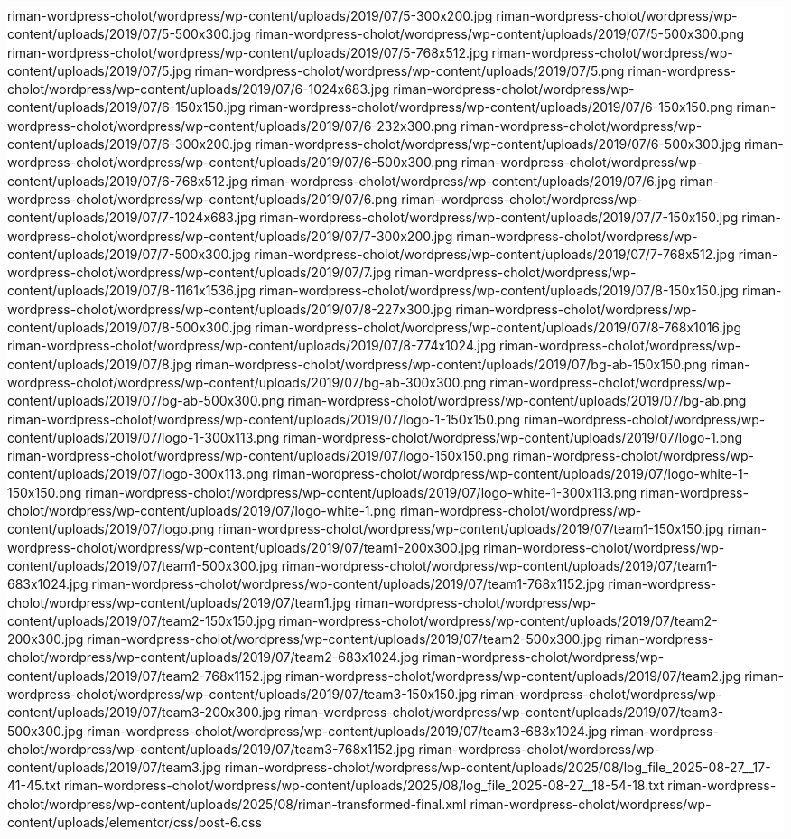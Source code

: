 riman-wordpress-cholot/wordpress/wp-content/uploads/2019/07/5-300x200.jpg
riman-wordpress-cholot/wordpress/wp-content/uploads/2019/07/5-500x300.jpg
riman-wordpress-cholot/wordpress/wp-content/uploads/2019/07/5-500x300.png
riman-wordpress-cholot/wordpress/wp-content/uploads/2019/07/5-768x512.jpg
riman-wordpress-cholot/wordpress/wp-content/uploads/2019/07/5.jpg
riman-wordpress-cholot/wordpress/wp-content/uploads/2019/07/5.png
riman-wordpress-cholot/wordpress/wp-content/uploads/2019/07/6-1024x683.jpg
riman-wordpress-cholot/wordpress/wp-content/uploads/2019/07/6-150x150.jpg
riman-wordpress-cholot/wordpress/wp-content/uploads/2019/07/6-150x150.png
riman-wordpress-cholot/wordpress/wp-content/uploads/2019/07/6-232x300.png
riman-wordpress-cholot/wordpress/wp-content/uploads/2019/07/6-300x200.jpg
riman-wordpress-cholot/wordpress/wp-content/uploads/2019/07/6-500x300.jpg
riman-wordpress-cholot/wordpress/wp-content/uploads/2019/07/6-500x300.png
riman-wordpress-cholot/wordpress/wp-content/uploads/2019/07/6-768x512.jpg
riman-wordpress-cholot/wordpress/wp-content/uploads/2019/07/6.jpg
riman-wordpress-cholot/wordpress/wp-content/uploads/2019/07/6.png
riman-wordpress-cholot/wordpress/wp-content/uploads/2019/07/7-1024x683.jpg
riman-wordpress-cholot/wordpress/wp-content/uploads/2019/07/7-150x150.jpg
riman-wordpress-cholot/wordpress/wp-content/uploads/2019/07/7-300x200.jpg
riman-wordpress-cholot/wordpress/wp-content/uploads/2019/07/7-500x300.jpg
riman-wordpress-cholot/wordpress/wp-content/uploads/2019/07/7-768x512.jpg
riman-wordpress-cholot/wordpress/wp-content/uploads/2019/07/7.jpg
riman-wordpress-cholot/wordpress/wp-content/uploads/2019/07/8-1161x1536.jpg
riman-wordpress-cholot/wordpress/wp-content/uploads/2019/07/8-150x150.jpg
riman-wordpress-cholot/wordpress/wp-content/uploads/2019/07/8-227x300.jpg
riman-wordpress-cholot/wordpress/wp-content/uploads/2019/07/8-500x300.jpg
riman-wordpress-cholot/wordpress/wp-content/uploads/2019/07/8-768x1016.jpg
riman-wordpress-cholot/wordpress/wp-content/uploads/2019/07/8-774x1024.jpg
riman-wordpress-cholot/wordpress/wp-content/uploads/2019/07/8.jpg
riman-wordpress-cholot/wordpress/wp-content/uploads/2019/07/bg-ab-150x150.png
riman-wordpress-cholot/wordpress/wp-content/uploads/2019/07/bg-ab-300x300.png
riman-wordpress-cholot/wordpress/wp-content/uploads/2019/07/bg-ab-500x300.png
riman-wordpress-cholot/wordpress/wp-content/uploads/2019/07/bg-ab.png
riman-wordpress-cholot/wordpress/wp-content/uploads/2019/07/logo-1-150x150.png
riman-wordpress-cholot/wordpress/wp-content/uploads/2019/07/logo-1-300x113.png
riman-wordpress-cholot/wordpress/wp-content/uploads/2019/07/logo-1.png
riman-wordpress-cholot/wordpress/wp-content/uploads/2019/07/logo-150x150.png
riman-wordpress-cholot/wordpress/wp-content/uploads/2019/07/logo-300x113.png
riman-wordpress-cholot/wordpress/wp-content/uploads/2019/07/logo-white-1-150x150.png
riman-wordpress-cholot/wordpress/wp-content/uploads/2019/07/logo-white-1-300x113.png
riman-wordpress-cholot/wordpress/wp-content/uploads/2019/07/logo-white-1.png
riman-wordpress-cholot/wordpress/wp-content/uploads/2019/07/logo.png
riman-wordpress-cholot/wordpress/wp-content/uploads/2019/07/team1-150x150.jpg
riman-wordpress-cholot/wordpress/wp-content/uploads/2019/07/team1-200x300.jpg
riman-wordpress-cholot/wordpress/wp-content/uploads/2019/07/team1-500x300.jpg
riman-wordpress-cholot/wordpress/wp-content/uploads/2019/07/team1-683x1024.jpg
riman-wordpress-cholot/wordpress/wp-content/uploads/2019/07/team1-768x1152.jpg
riman-wordpress-cholot/wordpress/wp-content/uploads/2019/07/team1.jpg
riman-wordpress-cholot/wordpress/wp-content/uploads/2019/07/team2-150x150.jpg
riman-wordpress-cholot/wordpress/wp-content/uploads/2019/07/team2-200x300.jpg
riman-wordpress-cholot/wordpress/wp-content/uploads/2019/07/team2-500x300.jpg
riman-wordpress-cholot/wordpress/wp-content/uploads/2019/07/team2-683x1024.jpg
riman-wordpress-cholot/wordpress/wp-content/uploads/2019/07/team2-768x1152.jpg
riman-wordpress-cholot/wordpress/wp-content/uploads/2019/07/team2.jpg
riman-wordpress-cholot/wordpress/wp-content/uploads/2019/07/team3-150x150.jpg
riman-wordpress-cholot/wordpress/wp-content/uploads/2019/07/team3-200x300.jpg
riman-wordpress-cholot/wordpress/wp-content/uploads/2019/07/team3-500x300.jpg
riman-wordpress-cholot/wordpress/wp-content/uploads/2019/07/team3-683x1024.jpg
riman-wordpress-cholot/wordpress/wp-content/uploads/2019/07/team3-768x1152.jpg
riman-wordpress-cholot/wordpress/wp-content/uploads/2019/07/team3.jpg
riman-wordpress-cholot/wordpress/wp-content/uploads/2025/08/log_file_2025-08-27__17-41-45.txt
riman-wordpress-cholot/wordpress/wp-content/uploads/2025/08/log_file_2025-08-27__18-54-18.txt
riman-wordpress-cholot/wordpress/wp-content/uploads/2025/08/riman-transformed-final.xml
riman-wordpress-cholot/wordpress/wp-content/uploads/elementor/css/post-6.css